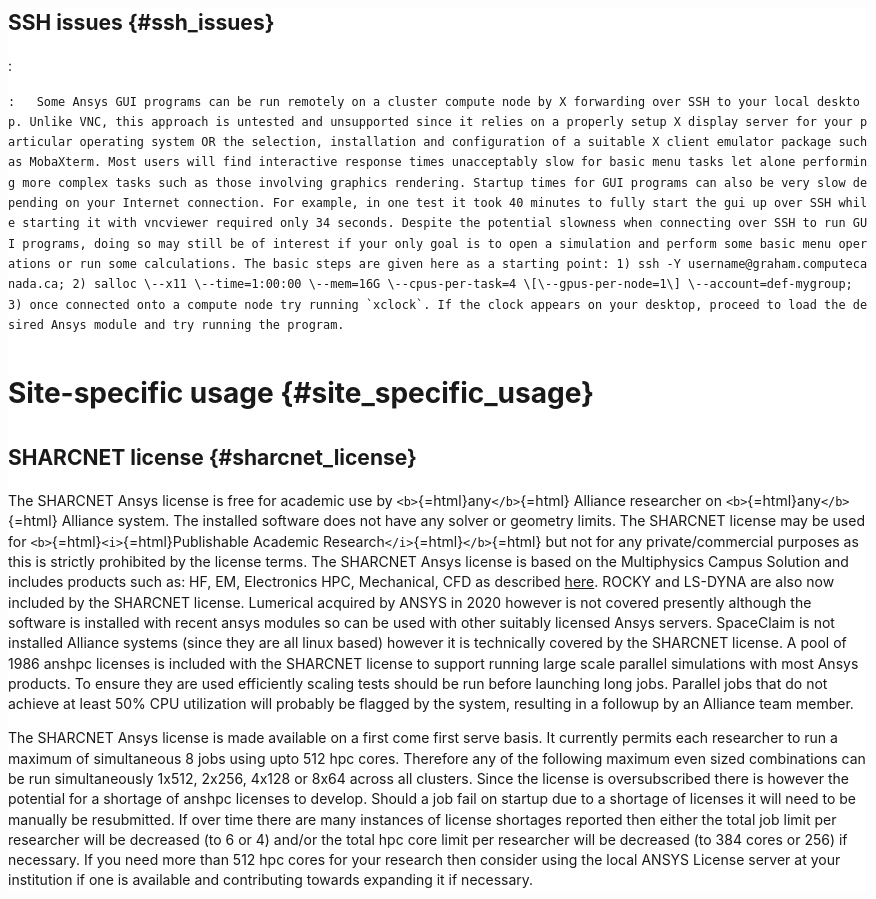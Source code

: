 ## SSH issues {#ssh_issues}

:   

    :   Some Ansys GUI programs can be run remotely on a cluster compute node by X forwarding over SSH to your local desktop. Unlike VNC, this approach is untested and unsupported since it relies on a properly setup X display server for your particular operating system OR the selection, installation and configuration of a suitable X client emulator package such as MobaXterm. Most users will find interactive response times unacceptably slow for basic menu tasks let alone performing more complex tasks such as those involving graphics rendering. Startup times for GUI programs can also be very slow depending on your Internet connection. For example, in one test it took 40 minutes to fully start the gui up over SSH while starting it with vncviewer required only 34 seconds. Despite the potential slowness when connecting over SSH to run GUI programs, doing so may still be of interest if your only goal is to open a simulation and perform some basic menu operations or run some calculations. The basic steps are given here as a starting point: 1) ssh -Y username@graham.computecanada.ca; 2) salloc \--x11 \--time=1:00:00 \--mem=16G \--cpus-per-task=4 \[\--gpus-per-node=1\] \--account=def-mygroup; 3) once connected onto a compute node try running `xclock`. If the clock appears on your desktop, proceed to load the desired Ansys module and try running the program.

# Site-specific usage {#site_specific_usage}

## SHARCNET license {#sharcnet_license}

The SHARCNET Ansys license is free for academic use by `<b>`{=html}any`</b>`{=html} Alliance researcher on `<b>`{=html}any`</b>`{=html} Alliance system. The installed software does not have any solver or geometry limits. The SHARCNET license may be used for `<b>`{=html}`<i>`{=html}Publishable Academic Research`</i>`{=html}`</b>`{=html} but not for any private/commercial purposes as this is strictly prohibited by the license terms. The SHARCNET Ansys license is based on the Multiphysics Campus Solution and includes products such as: HF, EM, Electronics HPC, Mechanical, CFD as described [here](https://www.ansys.com/academic/educator-tools/academic-product-portfolio). ROCKY and LS-DYNA are also now included by the SHARCNET license. Lumerical acquired by ANSYS in 2020 however is not covered presently although the software is installed with recent ansys modules so can be used with other suitably licensed Ansys servers. SpaceClaim is not installed Alliance systems (since they are all linux based) however it is technically covered by the SHARCNET license. A pool of 1986 anshpc licenses is included with the SHARCNET license to support running large scale parallel simulations with most Ansys products. To ensure they are used efficiently scaling tests should be run before launching long jobs. Parallel jobs that do not achieve at least 50% CPU utilization will probably be flagged by the system, resulting in a followup by an Alliance team member.

The SHARCNET Ansys license is made available on a first come first serve basis. It currently permits each researcher to run a maximum of simultaneous 8 jobs using upto 512 hpc cores. Therefore any of the following maximum even sized combinations can be run simultaneously 1x512, 2x256, 4x128 or 8x64 across all clusters. Since the license is oversubscribed there is however the potential for a shortage of anshpc licenses to develop. Should a job fail on startup due to a shortage of licenses it will need to be manually be resubmitted. If over time there are many instances of license shortages reported then either the total job limit per researcher will be decreased (to 6 or 4) and/or the total hpc core limit per researcher will be decreased (to 384 cores or 256) if necessary. If you need more than 512 hpc cores for your research then consider using the local ANSYS License server at your institution if one is available and contributing towards expanding it if necessary.
